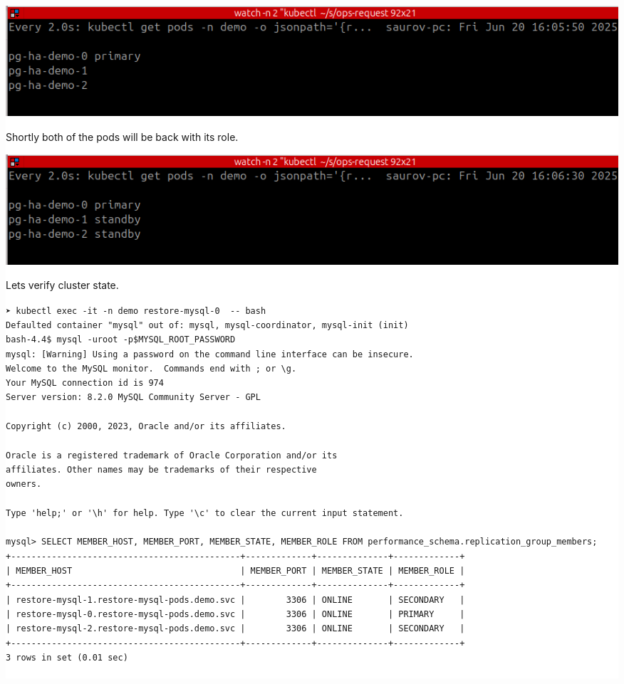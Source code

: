 ![img_5.png](/docs/guides/postgres/failure-and-disaster-recovery/img_5.png)

Shortly both of the pods will be back with its role.

![img_6.png](/docs/guides/postgres/failure-and-disaster-recovery/img_6.png)

Lets verify cluster state.
```shell
➤ kubectl exec -it -n demo restore-mysql-0  -- bash
Defaulted container "mysql" out of: mysql, mysql-coordinator, mysql-init (init)
bash-4.4$ mysql -uroot -p$MYSQL_ROOT_PASSWORD
mysql: [Warning] Using a password on the command line interface can be insecure.
Welcome to the MySQL monitor.  Commands end with ; or \g.
Your MySQL connection id is 974
Server version: 8.2.0 MySQL Community Server - GPL

Copyright (c) 2000, 2023, Oracle and/or its affiliates.

Oracle is a registered trademark of Oracle Corporation and/or its
affiliates. Other names may be trademarks of their respective
owners.

Type 'help;' or '\h' for help. Type '\c' to clear the current input statement.

mysql> SELECT MEMBER_HOST, MEMBER_PORT, MEMBER_STATE, MEMBER_ROLE FROM performance_schema.replication_group_members;
+---------------------------------------------+-------------+--------------+-------------+
| MEMBER_HOST                                 | MEMBER_PORT | MEMBER_STATE | MEMBER_ROLE |
+---------------------------------------------+-------------+--------------+-------------+
| restore-mysql-1.restore-mysql-pods.demo.svc |        3306 | ONLINE       | SECONDARY   |
| restore-mysql-0.restore-mysql-pods.demo.svc |        3306 | ONLINE       | PRIMARY     |
| restore-mysql-2.restore-mysql-pods.demo.svc |        3306 | ONLINE       | SECONDARY   |
+---------------------------------------------+-------------+--------------+-------------+
3 rows in set (0.01 sec)


```


[//]: # ()
[//]: # (## A Guide to Postgres PITR)
[//]: # (Documentaion Link: [PITR]&#40;/docs/guides/postgres/pitr&#41;)
[//]: # ()
[//]: # (Concepts and Demo: [link]&#40;https://www.youtube.com/watch?v=gR5UdN6Y99c&#41;)
[//]: # ()
[//]: # (Basic Demo: [link]&#40;https://www.youtube.com/watch?v=BdMSVjNQtCA&#41;)
[//]: # ()
[//]: # (Full Demo: [link]&#40;https://www.youtube.com/watch?v=KAl3rdd8i6k&#41;)
[//]: # ()
[//]: # (## A Guide to Handling Postgres Storage)
[//]: # ()
[//]: # (It is often possible that your database storage become full and your database has stopped working. We have got you covered. You just apply a VolumeExpansion `PostgresOpsRequest` and your database storage will be increased, and the database will be ready to use again.)
[//]: # ()
[//]: # (### Disaster Scenario and Recovery)
[//]: # ()
[//]: # (#### Scenario)
[//]: # ()
[//]: # (You deploy a `MySQL` database. The database was running fine. Someday, your database storage becomes full. As your postgres process can't write to the filesystem,)
[//]: # (clients won't be able to connect to the database. Your database status will be `Not Ready`.)
[//]: # ()
[//]: # (#### Recovery)
[//]: # ()
[//]: # (In order to recover from this, you can create a `VolumeExpansion` `PostgresOpsRequest` with expanded resource requests.)
[//]: # (As soon as you create this, KubeDB will trigger the necessary steps to expand your volume based on your specifications on the `PostgresOpsRequest` manifest. A sample `PostgresOpsRequest` manifest for `VolumeExpansion` is given below:)
[//]: # ()
[//]: # (```yaml)
[//]: # (apiVersion: ops.kubedb.com/v1alpha1)
[//]: # (kind: PostgresOpsRequest)
[//]: # (metadata:)
[//]: # (  name: pgops-vol-exp-ha-demo)
[//]: # (  namespace: demo)
[//]: # (spec:)
[//]: # (  apply: Always)
[//]: # (  databaseRef:)
[//]: # (    name: pg-ha-demo)
[//]: # (  type: VolumeExpansion)
[//]: # (  volumeExpansion:)
[//]: # (    mode: Online # see the notes, your storageclass must support this mode)
[//]: # (    postgres: 20Gi # expanded resource)
[//]: # (```)
[//]: # ()
[//]: # ()
[//]: # (For more details, please check the full section [here]&#40;/docs/guides/postgres/volume-expansion/Overview/overview.md&#41;.)
[//]: # ()
[//]: # (> **Note**: There are two ways to update your volume: 1.Online 2.Offline. Which Mode to choose?)
[//]: # (> It depends on your `StorageClass`. If your storageclass supports online volume expansion, you can go with it. Otherwise, you can go with `Ofline` Volume Expansion.)
[//]: # ()
[//]: # (## CleanUp)
[//]: # ()
[//]: # (```shell)
[//]: # (kubectl delete pg -n demo pg-ha-demo)
[//]: # (```)
[//]: # ()
[//]: # ()
[//]: # (## Next Steps)
[//]: # ()
[//]: # (- Learn about [backup and restore]&#40;/docs/guides/postgres/backup/stash/overview/index.md&#41; MySQL database using Stash.)
[//]: # (- Learn about initializing [MySQL with Script]&#40;/docs/guides/postgres/initialization/script_source.md&#41;.)
[//]: # (- Learn about [custom PostgresVersions]&#40;/docs/guides/postgres/custom-versions/setup.md&#41;.)
[//]: # (- Want to setup MySQL cluster? Check how to [configure Highly Available MySQL Cluster]&#40;/docs/guides/postgres/clustering/ha_cluster.md&#41;)
[//]: # (- Monitor your MySQL database with KubeDB using [built-in Prometheus]&#40;/docs/guides/postgres/monitoring/using-builtin-prometheus.md&#41;.)
[//]: # (- Monitor your MySQL database with KubeDB using [Prometheus operator]&#40;/docs/guides/postgres/monitoring/using-prometheus-operator.md&#41;.)
[//]: # (- Detail concepts of [Postgres object]&#40;/docs/guides/postgres/concepts/postgres.md&#41;.)
[//]: # (- Use [private Docker registry]&#40;/docs/guides/postgres/private-registry/using-private-registry.md&#41; to deploy MySQL with KubeDB.)
[//]: # (- Want to hack on KubeDB? Check our [contribution guidelines]&#40;/docs/CONTRIBUTING.md&#41;.)